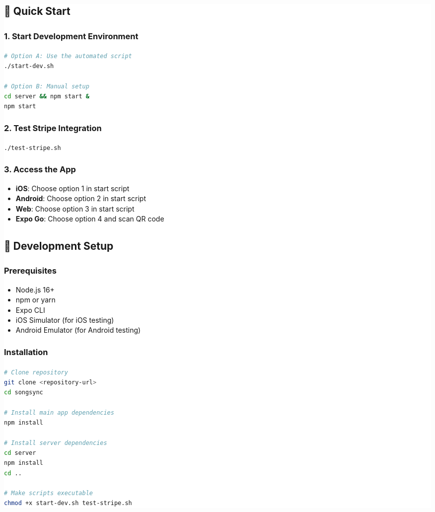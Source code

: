 ## 🚀 Quick Start

### 1. Start Development Environment

```bash
# Option A: Use the automated script
./start-dev.sh

# Option B: Manual setup
cd server && npm start &
npm start
```

### 2. Test Stripe Integration

```bash
./test-stripe.sh
```

### 3. Access the App

- **iOS**: Choose option 1 in start script
- **Android**: Choose option 2 in start script  
- **Web**: Choose option 3 in start script
- **Expo Go**: Choose option 4 and scan QR code

## 🔧 Development Setup

### Prerequisites

- Node.js 16+
- npm or yarn
- Expo CLI
- iOS Simulator (for iOS testing)
- Android Emulator (for Android testing)

### Installation

```bash
# Clone repository
git clone <repository-url>
cd songsync

# Install main app dependencies
npm install

# Install server dependencies
cd server
npm install
cd ..

# Make scripts executable
chmod +x start-dev.sh test-stripe.sh
```

